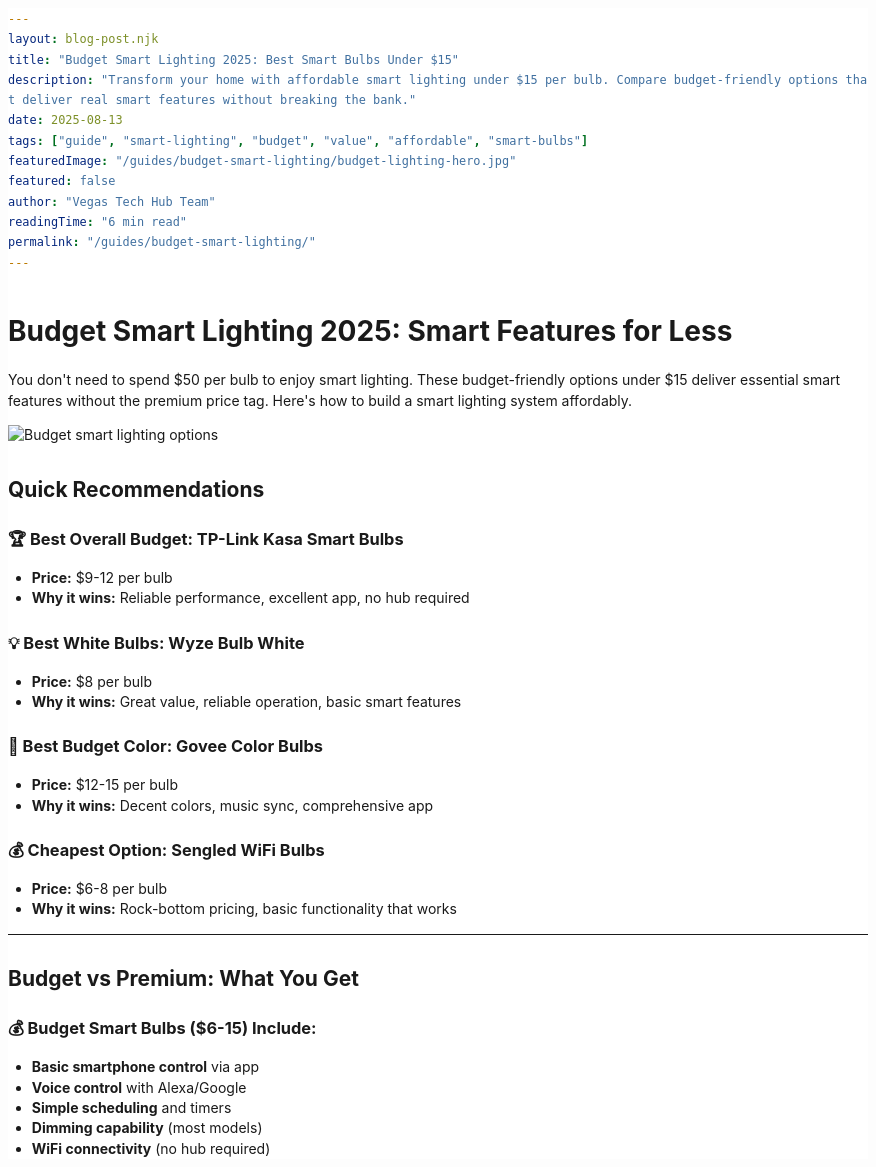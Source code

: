 ```yaml
---
layout: blog-post.njk
title: "Budget Smart Lighting 2025: Best Smart Bulbs Under $15"
description: "Transform your home with affordable smart lighting under $15 per bulb. Compare budget-friendly options that deliver real smart features without breaking the bank."
date: 2025-08-13
tags: ["guide", "smart-lighting", "budget", "value", "affordable", "smart-bulbs"]
featuredImage: "/guides/budget-smart-lighting/budget-lighting-hero.jpg"
featured: false
author: "Vegas Tech Hub Team"
readingTime: "6 min read"
permalink: "/guides/budget-smart-lighting/"
---
```


# Budget Smart Lighting 2025: Smart Features for Less

You don't need to spend $50 per bulb to enjoy smart lighting. These budget-friendly options under $15 deliver essential smart features without the premium price tag. Here's how to build a smart lighting system affordably.

![Budget smart lighting options](/guides/budget-smart-lighting/budget-bulbs-comparison.jpg)

## **Quick Recommendations**

### **🏆 Best Overall Budget: TP-Link Kasa Smart Bulbs**
- **Price:** $9-12 per bulb
- **Why it wins:** Reliable performance, excellent app, no hub required

### **💡 Best White Bulbs: Wyze Bulb White**
- **Price:** $8 per bulb
- **Why it wins:** Great value, reliable operation, basic smart features

### **🌈 Best Budget Color: Govee Color Bulbs**
- **Price:** $12-15 per bulb
- **Why it wins:** Decent colors, music sync, comprehensive app

### **💰 Cheapest Option: Sengled WiFi Bulbs**
- **Price:** $6-8 per bulb
- **Why it wins:** Rock-bottom pricing, basic functionality that works

---

## **Budget vs Premium: What You Get**

### **💰 Budget Smart Bulbs ($6-15) Include:**
- **Basic smartphone control** via app
- **Voice control** with Alexa/Google
- **Simple scheduling** and timers
- **Dimming capability** (most models)
- **WiFi connectivity** (no hub required)
